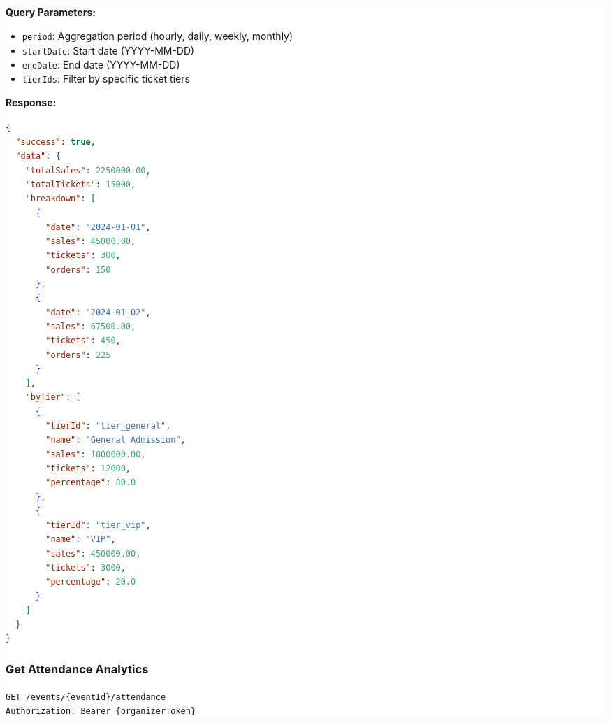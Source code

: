 **Query Parameters:**
- `period`: Aggregation period (hourly, daily, weekly, monthly)
- `startDate`: Start date (YYYY-MM-DD)
- `endDate`: End date (YYYY-MM-DD)
- `tierIds`: Filter by specific ticket tiers

**Response:**
```json
{
  "success": true,
  "data": {
    "totalSales": 2250000.00,
    "totalTickets": 15000,
    "breakdown": [
      {
        "date": "2024-01-01",
        "sales": 45000.00,
        "tickets": 300,
        "orders": 150
      },
      {
        "date": "2024-01-02",
        "sales": 67500.00,
        "tickets": 450,
        "orders": 225
      }
    ],
    "byTier": [
      {
        "tierId": "tier_general",
        "name": "General Admission",
        "sales": 1800000.00,
        "tickets": 12000,
        "percentage": 80.0
      },
      {
        "tierId": "tier_vip",
        "name": "VIP",
        "sales": 450000.00,
        "tickets": 3000,
        "percentage": 20.0
      }
    ]
  }
}
```

### Get Attendance Analytics
```http
GET /events/{eventId}/attendance
Authorization: Bearer {organizerToken}
```
